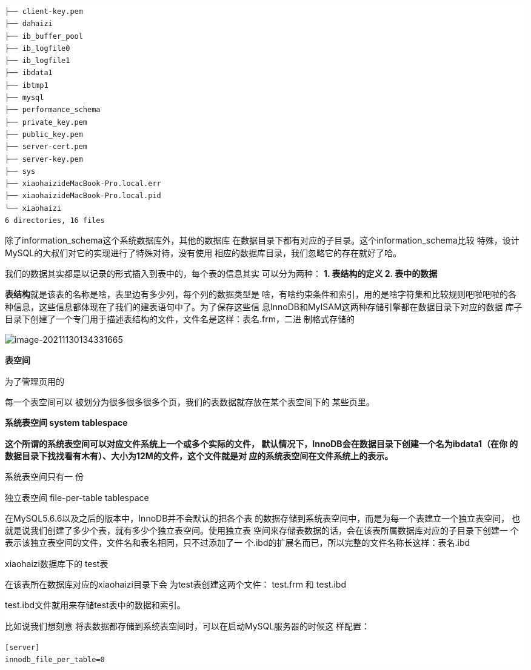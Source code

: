 ```
├── client-key.pem
├── dahaizi
├── ib_buffer_pool
├── ib_logfile0
├── ib_logfile1
├── ibdata1
├── ibtmp1
├── mysql
├── performance_schema
├── private_key.pem
├── public_key.pem
├── server-cert.pem
├── server-key.pem
├── sys
├── xiaohaizideMacBook-Pro.local.err
├── xiaohaizideMacBook-Pro.local.pid
└── xiaohaizi
6 directories, 16 files
```

除了information_schema这个系统数据库外，其他的数据库 在数据⽬录下都有对应的⼦⽬录。这个information_schema⽐较 特殊，设计MySQL的⼤叔们对它的实现进⾏了特殊对待，没有使⽤ 相应的数据库⽬录，我们忽略它的存在就好了哈。

我们的数据其实都是以记录的形式插⼊到表中的，每个表的信息其实 可以分为两种： **1. 表结构的定义 2. 表中的数据**

**表结构**就是该表的名称是啥，表⾥边有多少列，每个列的数据类型是 啥，有啥约束条件和索引，⽤的是啥字符集和⽐较规则吧啦吧啦的各 种信息，这些信息都体现在了我们的建表语句中了。为了保存这些信 息InnoDB和MyISAM这两种存储引擎都在数据⽬录下对应的数据 库⼦⽬录下创建了⼀个专⻔⽤于描述表结构的⽂件，⽂件名是这样：表名.frm，⼆进 制格式存储的

![image-20211130134331665](https://gitee.com/YuerryHUAHUA/figure/raw/master/img/20211130134334.png)

**表空间**

为了管理页用的

每⼀个表空间可以 被划分为很多很多很多个⻚，我们的表数据就存放在某个表空间下的 某些⻚⾥。

**系统表空间 system tablespace**

**这个所谓的系统表空间可以对应⽂件系统上⼀个或多个实际的⽂件， 默认情况下，InnoDB会在数据⽬录下创建⼀个名为ibdata1（在你 的数据⽬录下找找看有⽊有）、⼤⼩为12M的⽂件，这个⽂件就是对 应的系统表空间在⽂件系统上的表示。**

系统表空间只有⼀ 份

独立表空间 file-per-table tablespace

在MySQL5.6.6以及之后的版本中，InnoDB并不会默认的把各个表 的数据存储到系统表空间中，⽽是为每⼀个表建⽴⼀个独⽴表空间， 也就是说我们创建了多少个表，就有多少个独⽴表空间。使⽤独⽴表 空间来存储表数据的话，会在该表所属数据库对应的⼦⽬录下创建⼀ 个表示该独⽴表空间的⽂件，⽂件名和表名相同，只不过添加了⼀ 个.ibd的扩展名⽽已，所以完整的⽂件名称⻓这样：表名.ibd

xiaohaizi数据库下的 test表

在该表所在数据库对应的xiaohaizi⽬录下会 为test表创建这两个⽂件： test.frm 和 test.ibd

test.ibd⽂件就⽤来存储test表中的数据和索引。

⽐如说我们想刻意 将表数据都存储到系统表空间时，可以在启动MySQL服务器的时候这 样配置：

```
[server]
innodb_file_per_table=0
```
